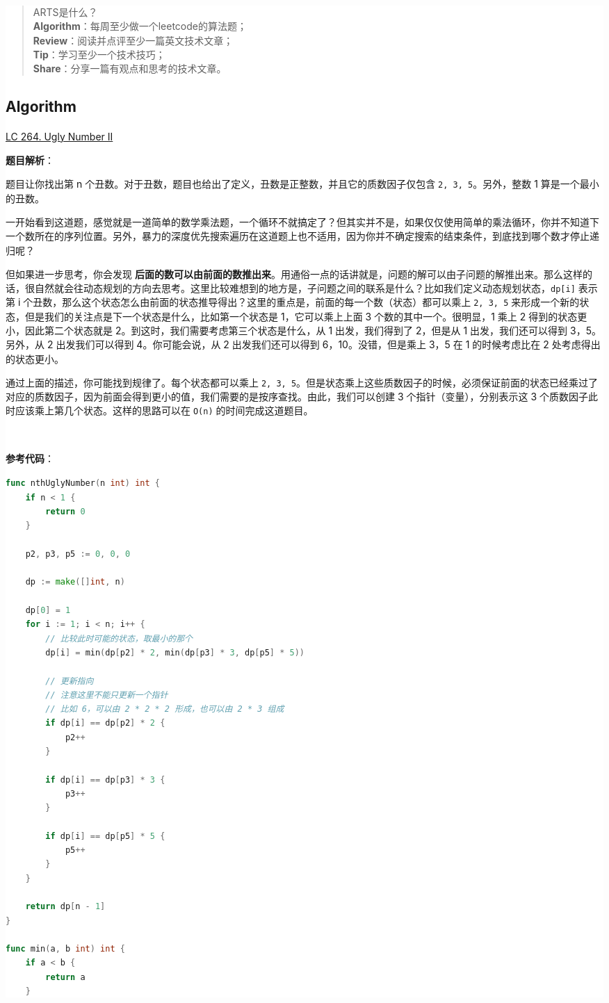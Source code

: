 > ARTS是什么？<br>
**Algorithm**：每周至少做一个leetcode的算法题；<br>
**Review**：阅读并点评至少一篇英文技术文章；<br>
**Tip**：学习至少一个技术技巧；<br>
**Share**：分享一篇有观点和思考的技术文章。

## Algorithm

[LC 264. Ugly Number II](https://leetcode.com/problems/ugly-number-ii/)

**题目解析**：

题目让你找出第 n 个丑数。对于丑数，题目也给出了定义，丑数是正整数，并且它的质数因子仅包含 `2, 3, 5`。另外，整数 1 算是一个最小的丑数。

一开始看到这道题，感觉就是一道简单的数学乘法题，一个循环不就搞定了？但其实并不是，如果仅仅使用简单的乘法循环，你并不知道下一个数所在的序列位置。另外，暴力的深度优先搜索遍历在这道题上也不适用，因为你并不确定搜索的结束条件，到底找到哪个数才停止递归呢？

但如果进一步思考，你会发现 **后面的数可以由前面的数推出来**。用通俗一点的话讲就是，问题的解可以由子问题的解推出来。那么这样的话，很自然就会往动态规划的方向去思考。这里比较难想到的地方是，子问题之间的联系是什么？比如我们定义动态规划状态，`dp[i]` 表示第 i 个丑数，那么这个状态怎么由前面的状态推导得出？这里的重点是，前面的每一个数（状态）都可以乘上 `2, 3, 5` 来形成一个新的状态，但是我们的关注点是下一个状态是什么，比如第一个状态是 1，它可以乘上上面 3 个数的其中一个。很明显，1 乘上 2 得到的状态更小，因此第二个状态就是 2。到这时，我们需要考虑第三个状态是什么，从 1 出发，我们得到了 2，但是从 1 出发，我们还可以得到 3，5。另外，从 2 出发我们可以得到 4。你可能会说，从 2 出发我们还可以得到 6，10。没错，但是乘上 3，5 在 1 的时候考虑比在 2 处考虑得出的状态更小。

通过上面的描述，你可能找到规律了。每个状态都可以乘上 `2, 3, 5`。但是状态乘上这些质数因子的时候，必须保证前面的状态已经乘过了对应的质数因子，因为前面会得到更小的值，我们需要的是按序查找。由此，我们可以创建 3 个指针（变量），分别表示这 3 个质数因子此时应该乘上第几个状态。这样的思路可以在 `O(n)` 的时间完成这道题目。

<br>

**参考代码**：
```go
func nthUglyNumber(n int) int {
    if n < 1 {
        return 0
    }

    p2, p3, p5 := 0, 0, 0

    dp := make([]int, n)

    dp[0] = 1
    for i := 1; i < n; i++ {
    	// 比较此时可能的状态，取最小的那个
        dp[i] = min(dp[p2] * 2, min(dp[p3] * 3, dp[p5] * 5))

		// 更新指向
        // 注意这里不能只更新一个指针
        // 比如 6，可以由 2 * 2 * 2 形成，也可以由 2 * 3 组成
        if dp[i] == dp[p2] * 2 {
            p2++
        }

        if dp[i] == dp[p3] * 3 {
            p3++
        }

        if dp[i] == dp[p5] * 5 {
            p5++
        }
    }

    return dp[n - 1]
}

func min(a, b int) int {
    if a < b {
        return a
    }
```